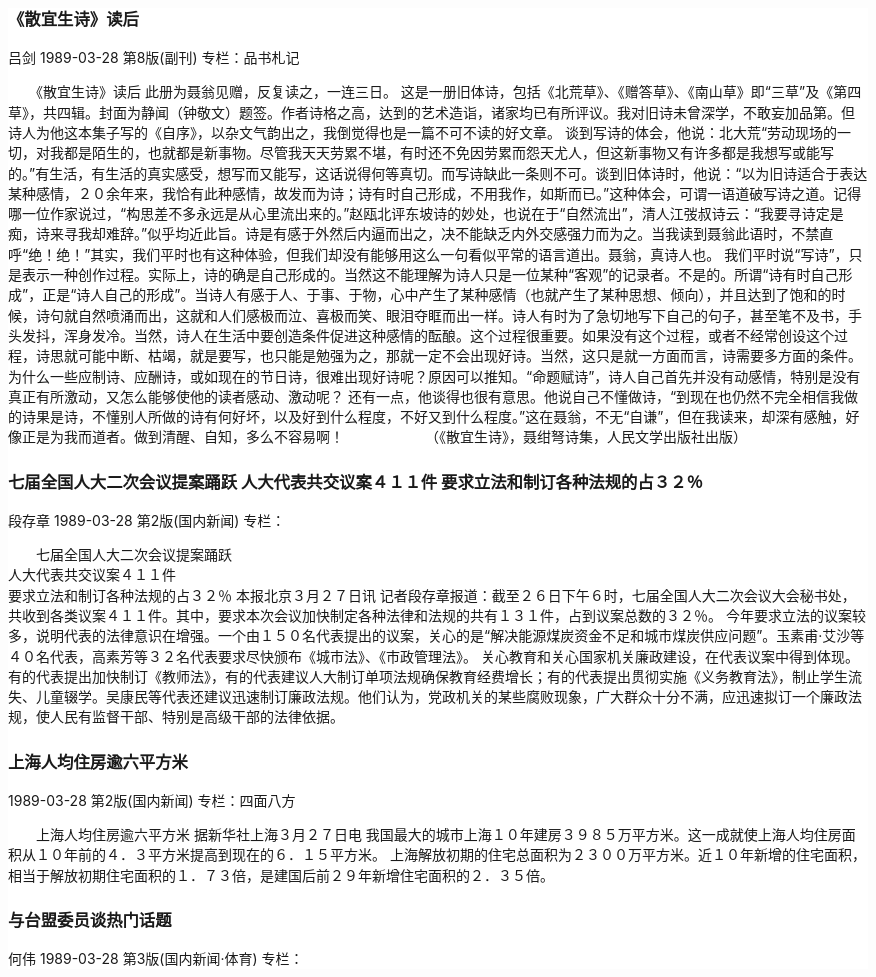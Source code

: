 ### 《散宜生诗》读后
吕剑
1989-03-28
第8版(副刊)
专栏：品书札记

　　《散宜生诗》读后
    此册为聂翁见赠，反复读之，一连三日。
    这是一册旧体诗，包括《北荒草》、《赠答草》、《南山草》即“三草”及《第四草》，共四辑。封面为静闻（钟敬文）题签。作者诗格之高，达到的艺术造诣，诸家均已有所评议。我对旧诗未曾深学，不敢妄加品第。但诗人为他这本集子写的《自序》，以杂文气韵出之，我倒觉得也是一篇不可不读的好文章。
    谈到写诗的体会，他说：北大荒“劳动现场的一切，对我都是陌生的，也就都是新事物。尽管我天天劳累不堪，有时还不免因劳累而怨天尤人，但这新事物又有许多都是我想写或能写的。”有生活，有生活的真实感受，想写而又能写，这话说得何等真切。而写诗缺此一条则不可。谈到旧体诗时，他说：“以为旧诗适合于表达某种感情，２０余年来，我恰有此种感情，故发而为诗；诗有时自己形成，不用我作，如斯而已。”这种体会，可谓一语道破写诗之道。记得哪一位作家说过，“构思差不多永远是从心里流出来的。”赵瓯北评东坡诗的妙处，也说在于“自然流出”，清人江弢叔诗云：“我要寻诗定是痴，诗来寻我却难辞。”似乎均近此旨。诗是有感于外然后内逼而出之，决不能缺乏内外交感强力而为之。当我读到聂翁此语时，不禁直呼“绝！绝！”其实，我们平时也有这种体验，但我们却没有能够用这么一句看似平常的语言道出。聂翁，真诗人也。
    我们平时说“写诗”，只是表示一种创作过程。实际上，诗的确是自己形成的。当然这不能理解为诗人只是一位某种“客观”的记录者。不是的。所谓“诗有时自己形成”，正是“诗人自己的形成”。当诗人有感于人、于事、于物，心中产生了某种感情（也就产生了某种思想、倾向），并且达到了饱和的时候，诗句就自然喷涌而出，这就和人们感极而泣、喜极而笑、眼泪夺眶而出一样。诗人有时为了急切地写下自己的句子，甚至笔不及书，手头发抖，浑身发冷。当然，诗人在生活中要创造条件促进这种感情的酝酿。这个过程很重要。如果没有这个过程，或者不经常创设这个过程，诗思就可能中断、枯竭，就是要写，也只能是勉强为之，那就一定不会出现好诗。当然，这只是就一方面而言，诗需要多方面的条件。
    为什么一些应制诗、应酬诗，或如现在的节日诗，很难出现好诗呢？原因可以推知。“命题赋诗”，诗人自己首先并没有动感情，特别是没有真正有所激动，又怎么能够使他的读者感动、激动呢？
    还有一点，他谈得也很有意思。他说自己不懂做诗，“到现在也仍然不完全相信我做的诗果是诗，不懂别人所做的诗有何好坏，以及好到什么程度，不好又到什么程度。”这在聂翁，不无“自谦”，但在我读来，却深有感触，好像正是为我而道者。做到清醒、自知，多么不容易啊！
　　　　　　（《散宜生诗》，聂绀弩诗集，人民文学出版社出版）


### 七届全国人大二次会议提案踊跃  人大代表共交议案４１１件  要求立法和制订各种法规的占３２％
段存章
1989-03-28
第2版(国内新闻)
专栏：

　　七届全国人大二次会议提案踊跃        
    人大代表共交议案４１１件        
    要求立法和制订各种法规的占３２％
    本报北京３月２７日讯  记者段存章报道：截至２６日下午６时，七届全国人大二次会议大会秘书处，共收到各类议案４１１件。其中，要求本次会议加快制定各种法律和法规的共有１３１件，占到议案总数的３２％。
    今年要求立法的议案较多，说明代表的法律意识在增强。一个由１５０名代表提出的议案，关心的是“解决能源煤炭资金不足和城市煤炭供应问题”。玉素甫·艾沙等４０名代表，高素芳等３２名代表要求尽快颁布《城市法》、《市政管理法》。
    关心教育和关心国家机关廉政建设，在代表议案中得到体现。有的代表提出加快制订《教师法》，有的代表建议人大制订单项法规确保教育经费增长；有的代表提出贯彻实施《义务教育法》，制止学生流失、儿童辍学。吴康民等代表还建议迅速制订廉政法规。他们认为，党政机关的某些腐败现象，广大群众十分不满，应迅速拟订一个廉政法规，使人民有监督干部、特别是高级干部的法律依据。


### 上海人均住房逾六平方米

1989-03-28
第2版(国内新闻)
专栏：四面八方

　　上海人均住房逾六平方米
    据新华社上海３月２７日电  我国最大的城市上海１０年建房３９８５万平方米。这一成就使上海人均住房面积从１０年前的４．３平方米提高到现在的６．１５平方米。
    上海解放初期的住宅总面积为２３００万平方米。近１０年新增的住宅面积，相当于解放初期住宅面积的１．７３倍，是建国后前２９年新增住宅面积的２．３５倍。


### 与台盟委员谈热门话题
何伟
1989-03-28
第3版(国内新闻·体育)
专栏：
